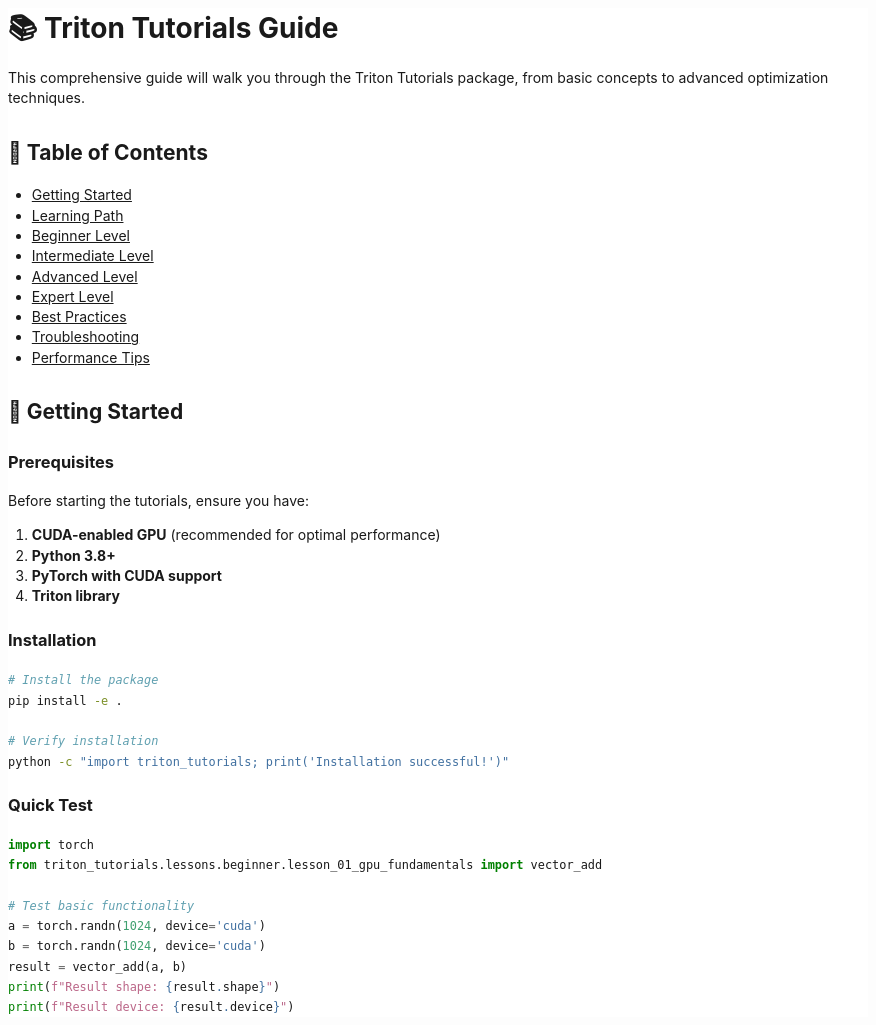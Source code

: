 # 📚 Triton Tutorials Guide

This comprehensive guide will walk you through the Triton Tutorials package, from basic concepts to advanced optimization techniques.

## 🎯 Table of Contents

- [Getting Started](#getting-started)
- [Learning Path](#learning-path)
- [Beginner Level](#beginner-level)
- [Intermediate Level](#intermediate-level)
- [Advanced Level](#advanced-level)
- [Expert Level](#expert-level)
- [Best Practices](#best-practices)
- [Troubleshooting](#troubleshooting)
- [Performance Tips](#performance-tips)

## 🚀 Getting Started

### Prerequisites

Before starting the tutorials, ensure you have:

1. **CUDA-enabled GPU** (recommended for optimal performance)
2. **Python 3.8+**
3. **PyTorch with CUDA support**
4. **Triton library**

### Installation

```bash
# Install the package
pip install -e .

# Verify installation
python -c "import triton_tutorials; print('Installation successful!')"
```

### Quick Test

```python
import torch
from triton_tutorials.lessons.beginner.lesson_01_gpu_fundamentals import vector_add

# Test basic functionality
a = torch.randn(1024, device='cuda')
b = torch.randn(1024, device='cuda')
result = vector_add(a, b)
print(f"Result shape: {result.shape}")
print(f"Result device: {result.device}")
```
